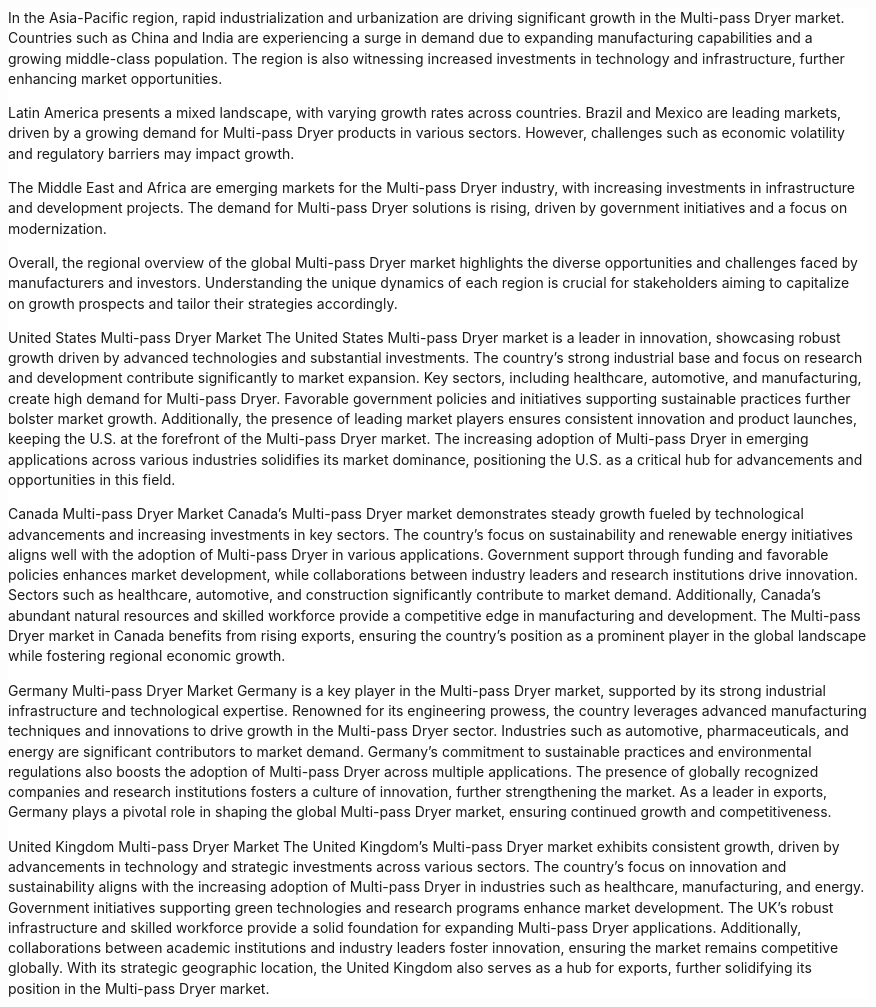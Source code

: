 In the Asia-Pacific region, rapid industrialization and urbanization are driving significant growth in the Multi-pass Dryer market. Countries such as China and India are experiencing a surge in demand due to expanding manufacturing capabilities and a growing middle-class population. The region is also witnessing increased investments in technology and infrastructure, further enhancing market opportunities.

Latin America presents a mixed landscape, with varying growth rates across countries. Brazil and Mexico are leading markets, driven by a growing demand for Multi-pass Dryer products in various sectors. However, challenges such as economic volatility and regulatory barriers may impact growth.

The Middle East and Africa are emerging markets for the Multi-pass Dryer industry, with increasing investments in infrastructure and development projects. The demand for Multi-pass Dryer solutions is rising, driven by government initiatives and a focus on modernization.

Overall, the regional overview of the global Multi-pass Dryer market highlights the diverse opportunities and challenges faced by manufacturers and investors. Understanding the unique dynamics of each region is crucial for stakeholders aiming to capitalize on growth prospects and tailor their strategies accordingly.

United States Multi-pass Dryer Market
The United States Multi-pass Dryer market is a leader in innovation, showcasing robust growth driven by advanced technologies and substantial investments. The country’s strong industrial base and focus on research and development contribute significantly to market expansion. Key sectors, including healthcare, automotive, and manufacturing, create high demand for Multi-pass Dryer. Favorable government policies and initiatives supporting sustainable practices further bolster market growth. Additionally, the presence of leading market players ensures consistent innovation and product launches, keeping the U.S. at the forefront of the Multi-pass Dryer market. The increasing adoption of Multi-pass Dryer in emerging applications across various industries solidifies its market dominance, positioning the U.S. as a critical hub for advancements and opportunities in this field.

Canada Multi-pass Dryer Market
Canada’s Multi-pass Dryer market demonstrates steady growth fueled by technological advancements and increasing investments in key sectors. The country’s focus on sustainability and renewable energy initiatives aligns well with the adoption of Multi-pass Dryer in various applications. Government support through funding and favorable policies enhances market development, while collaborations between industry leaders and research institutions drive innovation. Sectors such as healthcare, automotive, and construction significantly contribute to market demand. Additionally, Canada’s abundant natural resources and skilled workforce provide a competitive edge in manufacturing and development. The Multi-pass Dryer market in Canada benefits from rising exports, ensuring the country’s position as a prominent player in the global landscape while fostering regional economic growth.

Germany Multi-pass Dryer Market
Germany is a key player in the Multi-pass Dryer market, supported by its strong industrial infrastructure and technological expertise. Renowned for its engineering prowess, the country leverages advanced manufacturing techniques and innovations to drive growth in the Multi-pass Dryer sector. Industries such as automotive, pharmaceuticals, and energy are significant contributors to market demand. Germany’s commitment to sustainable practices and environmental regulations also boosts the adoption of Multi-pass Dryer across multiple applications. The presence of globally recognized companies and research institutions fosters a culture of innovation, further strengthening the market. As a leader in exports, Germany plays a pivotal role in shaping the global Multi-pass Dryer market, ensuring continued growth and competitiveness.

United Kingdom Multi-pass Dryer Market
The United Kingdom’s Multi-pass Dryer market exhibits consistent growth, driven by advancements in technology and strategic investments across various sectors. The country’s focus on innovation and sustainability aligns with the increasing adoption of Multi-pass Dryer in industries such as healthcare, manufacturing, and energy. Government initiatives supporting green technologies and research programs enhance market development. The UK’s robust infrastructure and skilled workforce provide a solid foundation for expanding Multi-pass Dryer applications. Additionally, collaborations between academic institutions and industry leaders foster innovation, ensuring the market remains competitive globally. With its strategic geographic location, the United Kingdom also serves as a hub for exports, further solidifying its position in the Multi-pass Dryer market.

